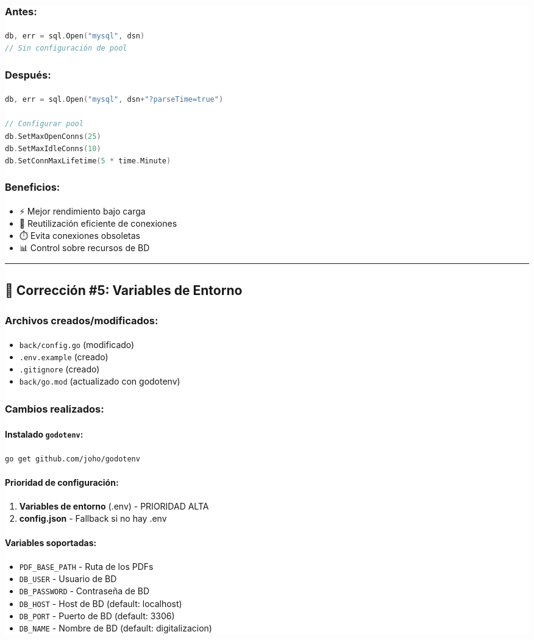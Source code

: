 ### Antes:
```go
db, err = sql.Open("mysql", dsn)
// Sin configuración de pool
```

### Después:
```go
db, err = sql.Open("mysql", dsn+"?parseTime=true")

// Configurar pool
db.SetMaxOpenConns(25)
db.SetMaxIdleConns(10)
db.SetConnMaxLifetime(5 * time.Minute)
```

### Beneficios:
- ⚡ Mejor rendimiento bajo carga
- 🔄 Reutilización eficiente de conexiones
- ⏱️ Evita conexiones obsoletas
- 📊 Control sobre recursos de BD

---

## 🔐 Corrección #5: Variables de Entorno

### Archivos creados/modificados:
- `back/config.go` (modificado)
- `.env.example` (creado)
- `.gitignore` (creado)
- `back/go.mod` (actualizado con godotenv)

### Cambios realizados:

#### Instalado `godotenv`:
```bash
go get github.com/joho/godotenv
```

#### Prioridad de configuración:
1. **Variables de entorno** (.env) - PRIORIDAD ALTA
2. **config.json** - Fallback si no hay .env

#### Variables soportadas:
- `PDF_BASE_PATH` - Ruta de los PDFs
- `DB_USER` - Usuario de BD
- `DB_PASSWORD` - Contraseña de BD
- `DB_HOST` - Host de BD (default: localhost)
- `DB_PORT` - Puerto de BD (default: 3306)
- `DB_NAME` - Nombre de BD (default: digitalizacion)
